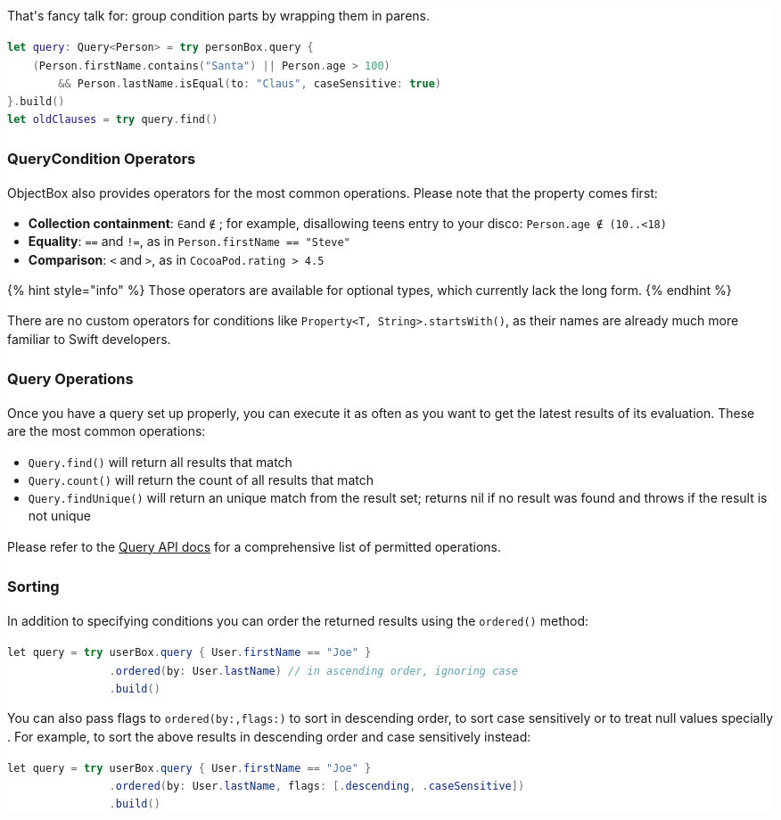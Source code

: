 That's fancy talk for: group condition parts by wrapping them in parens.

```swift
let query: Query<Person> = try personBox.query {
    (Person.firstName.contains("Santa") || Person.age > 100)
        && Person.lastName.isEqual(to: "Claus", caseSensitive: true) 
}.build()
let oldClauses = try query.find()
```

### QueryCondition Operators

ObjectBox also provides operators for the most common operations. Please note that the property comes first:

* **Collection containment**: `∈`and `∉` ; for example, disallowing teens entry to your disco: `Person.age ∉ (10..<18)`
* **Equality**: `==` and `!=`, as in `Person.firstName == "Steve"`
* **Comparison**: `<` and `>`, as in `CocoaPod.rating > 4.5`

{% hint style="info" %}
Those operators are available for optional types, which currently lack the long form.&#x20;
{% endhint %}

There are no custom operators for conditions like `Property<T, String>.startsWith()`, as their names are already much more familiar to Swift developers.

### Query Operations

Once you have a query set up properly, you can execute it as often as you want to get the latest results of its evaluation. These are the most common operations:

* `Query.find()` will return all results that match
* `Query.count()` will return the count of all results that match
* `Query.findUnique()` will return an unique match from the result set; returns nil if no result was found and throws if the result is not unique

Please refer to the [Query API docs](https://objectbox.io/docfiles/swift/current/Classes/Query.html) for a comprehensive list of permitted operations.

### Sorting

In addition to specifying conditions you can order the returned results using the `ordered()` method:

```java
let query = try userBox.query { User.firstName == "Joe" }
                .ordered(by: User.lastName) // in ascending order, ignoring case
                .build()
```

You can also pass flags to `ordered(by:,flags:)` to sort in descending order, to sort case sensitively or to treat null values specially . For example, to sort the above results in descending order and case sensitively instead:

```java
let query = try userBox.query { User.firstName == "Joe" }
                .ordered(by: User.lastName, flags: [.descending, .caseSensitive])
                .build()
```
